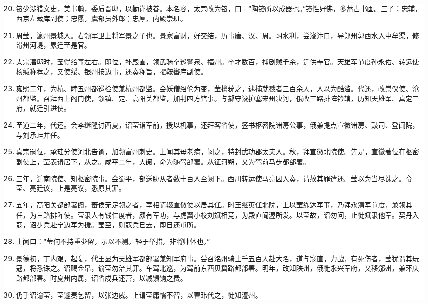 20. <span id="列传第二十七-柴禹锡_张逊_杨守一_赵镕_周莹_王继英_王显柴禹锡，字玄圭，大名人。少时，有客见之曰：“子质不凡，若辅以经术，必致将相。”禹锡由是留心问学。时太宗居晋邸，以善应对，获给事焉。太平兴国初，授供奉官。三年，改翰林副使，迁如京使，仍掌翰林司。每夜直，上以藩府旧僚，多召访外事。迁宣徽北院使，赐第宝积坊。告秦王廷美阴谋，擢枢密副使。逾年，转南院使。服劳既久，益加勤敏。-20"></span>
镕少涉猎文史，美书翰，委质晋邸，以勤谨被眷。本名容，太宗改为镕，曰：“陶镕所以成器也。”镕性好佛，多蓄古书画。三子：忠辅，西京左藏库副使；忠愿，虞部员外郎；忠厚，内殿崇班。

21. <span id="列传第二十七-柴禹锡_张逊_杨守一_赵镕_周莹_王继英_王显柴禹锡，字玄圭，大名人。少时，有客见之曰：“子质不凡，若辅以经术，必致将相。”禹锡由是留心问学。时太宗居晋邸，以善应对，获给事焉。太平兴国初，授供奉官。三年，改翰林副使，迁如京使，仍掌翰林司。每夜直，上以藩府旧僚，多召访外事。迁宣徽北院使，赐第宝积坊。告秦王廷美阴谋，擢枢密副使。逾年，转南院使。服劳既久，益加勤敏。-21"></span>
周莹，瀛州景城人。右领军卫上将军景之子也。景家富财，好交结，历事唐、汉、周。习水利，尝浚汴口，导郑州郭西水入中牟渠，修滑州河堤，累迁至是官。

22. <span id="列传第二十七-柴禹锡_张逊_杨守一_赵镕_周莹_王继英_王显柴禹锡，字玄圭，大名人。少时，有客见之曰：“子质不凡，若辅以经术，必致将相。”禹锡由是留心问学。时太宗居晋邸，以善应对，获给事焉。太平兴国初，授供奉官。三年，改翰林副使，迁如京使，仍掌翰林司。每夜直，上以藩府旧僚，多召访外事。迁宣徽北院使，赐第宝积坊。告秦王廷美阴谋，擢枢密副使。逾年，转南院使。服劳既久，益加勤敏。-22"></span>
太宗潜邸时，莹得给事左右。即位，补殿直，领武骑卒巡警泉、福州。卒才数百，捕剧贼千余，迁供奉官。天雄军节度孙永佑、转运使杨缄称荐之，又使绥、银州按边事，还奏称旨，擢鞍辔库副使。

23. <span id="列传第二十七-柴禹锡_张逊_杨守一_赵镕_周莹_王继英_王显柴禹锡，字玄圭，大名人。少时，有客见之曰：“子质不凡，若辅以经术，必致将相。”禹锡由是留心问学。时太宗居晋邸，以善应对，获给事焉。太平兴国初，授供奉官。三年，改翰林副使，迁如京使，仍掌翰林司。每夜直，上以藩府旧僚，多召访外事。迁宣徽北院使，赐第宝积坊。告秦王廷美阴谋，擢枢密副使。逾年，转南院使。服劳既久，益加勤敏。-23"></span>
雍熙二年，为杭、睦五州都巡检使兼杭州都监。会妖僧绍伦为变，莹擒莸之，逮捕就戮者三百余人，人以为酷滥。代还，改崇仪使、沧州都监。召拜西上阁门使，领镇、定、高阳关都监，加判四方馆事。与郝守浚护塞宋州决河，俄改三路排阵钤辖，历知天雄军、真定二府，就迁引进使。

24. <span id="列传第二十七-柴禹锡_张逊_杨守一_赵镕_周莹_王继英_王显柴禹锡，字玄圭，大名人。少时，有客见之曰：“子质不凡，若辅以经术，必致将相。”禹锡由是留心问学。时太宗居晋邸，以善应对，获给事焉。太平兴国初，授供奉官。三年，改翰林副使，迁如京使，仍掌翰林司。每夜直，上以藩府旧僚，多召访外事。迁宣徽北院使，赐第宝积坊。告秦王廷美阴谋，擢枢密副使。逾年，转南院使。服劳既久，益加勤敏。-24"></span>
至道二年，代还。会李继隆讨西夏，诏莹诣军前，授以机事，还拜客省使，签书枢密院诸房公事，俄兼提点宣徽诸房、鼓司、登闻院，与刘承珪并任。

25. <span id="列传第二十七-柴禹锡_张逊_杨守一_赵镕_周莹_王继英_王显柴禹锡，字玄圭，大名人。少时，有客见之曰：“子质不凡，若辅以经术，必致将相。”禹锡由是留心问学。时太宗居晋邸，以善应对，获给事焉。太平兴国初，授供奉官。三年，改翰林副使，迁如京使，仍掌翰林司。每夜直，上以藩府旧僚，多召访外事。迁宣徽北院使，赐第宝积坊。告秦王廷美阴谋，擢枢密副使。逾年，转南院使。服劳既久，益加勤敏。-25"></span>
真宗嗣位，承珪分使河北告谕，加领富州刺史。上闻其母老病，闵之，特封武功郡太夫人。秋，拜宣徽北院使。先是，宣徽著位在枢密副使上，莹表请居下，从之。咸平二年，大阅，命为随驾部署。从征河朔，又为驾前马步都部署。

26. <span id="列传第二十七-柴禹锡_张逊_杨守一_赵镕_周莹_王继英_王显柴禹锡，字玄圭，大名人。少时，有客见之曰：“子质不凡，若辅以经术，必致将相。”禹锡由是留心问学。时太宗居晋邸，以善应对，获给事焉。太平兴国初，授供奉官。三年，改翰林副使，迁如京使，仍掌翰林司。每夜直，上以藩府旧僚，多召访外事。迁宣徽北院使，赐第宝积坊。告秦王廷美阴谋，擢枢密副使。逾年，转南院使。服劳既久，益加勤敏。-26"></span>
三年，迁南院使、知枢密院事。会蜀平，部送胁从者数十百人至阙下。西川转运使马亮因入奏，请赦其罪遣还。莹以为当尽诛之。令莹、亮廷议，上是亮议，悉原其罪。

27. <span id="列传第二十七-柴禹锡_张逊_杨守一_赵镕_周莹_王继英_王显柴禹锡，字玄圭，大名人。少时，有客见之曰：“子质不凡，若辅以经术，必致将相。”禹锡由是留心问学。时太宗居晋邸，以善应对，获给事焉。太平兴国初，授供奉官。三年，改翰林副使，迁如京使，仍掌翰林司。每夜直，上以藩府旧僚，多召访外事。迁宣徽北院使，赐第宝积坊。告秦王廷美阴谋，擢枢密副使。逾年，转南院使。服劳既久，益加勤敏。-27"></span>
五年，高阳关都部署阙，蕃侯无足领之者，宰相请辍宣徽使以居其任。时王继英任北院，上以莹练达军事，乃拜永清军节度，兼领其任，为三路排阵使。莹隶人有钱仁度者，颇有军功，与虎翼小校刘斌相竞，为殿直阎渥所发。以莹故，诏勿问，止徙斌隶他军。契丹入寇，诏步兵赴宁边军为援。莹至，则寇兵已去，即日还屯所。

28. <span id="列传第二十七-柴禹锡_张逊_杨守一_赵镕_周莹_王继英_王显柴禹锡，字玄圭，大名人。少时，有客见之曰：“子质不凡，若辅以经术，必致将相。”禹锡由是留心问学。时太宗居晋邸，以善应对，获给事焉。太平兴国初，授供奉官。三年，改翰林副使，迁如京使，仍掌翰林司。每夜直，上以藩府旧僚，多召访外事。迁宣徽北院使，赐第宝积坊。告秦王廷美阴谋，擢枢密副使。逾年，转南院使。服劳既久，益加勤敏。-28"></span>
上闻曰：“莹何不持重少留，示以不测。轻于举措，非将帅体也。”

29. <span id="列传第二十七-柴禹锡_张逊_杨守一_赵镕_周莹_王继英_王显柴禹锡，字玄圭，大名人。少时，有客见之曰：“子质不凡，若辅以经术，必致将相。”禹锡由是留心问学。时太宗居晋邸，以善应对，获给事焉。太平兴国初，授供奉官。三年，改翰林副使，迁如京使，仍掌翰林司。每夜直，上以藩府旧僚，多召访外事。迁宣徽北院使，赐第宝积坊。告秦王廷美阴谋，擢枢密副使。逾年，转南院使。服劳既久，益加勤敏。-29"></span>
景德初，丁内艰，起复，代王显为天雄军都部署兼知军府事。尝召洺州骑士千五百人赴大名，道与寇直，力战，有死伤者，莹犹谓其玩寇，将悉诛之。诏赐金帛，谕莹勿治其罪。车驾北巡，为驾前东西贝冀路都部署。明年，改知陕州，俄徙永兴军府，又移邠州，兼环庆路都部署。时夏州内属，诏省戍兵还营，以减馈饷之费。

30. <span id="列传第二十七-柴禹锡_张逊_杨守一_赵镕_周莹_王继英_王显柴禹锡，字玄圭，大名人。少时，有客见之曰：“子质不凡，若辅以经术，必致将相。”禹锡由是留心问学。时太宗居晋邸，以善应对，获给事焉。太平兴国初，授供奉官。三年，改翰林副使，迁如京使，仍掌翰林司。每夜直，上以藩府旧僚，多召访外事。迁宣徽北院使，赐第宝积坊。告秦王廷美阴谋，擢枢密副使。逾年，转南院使。服劳既久，益加勤敏。-30"></span>
仍手诏谕莹，莹遽奏乞留，以张边威。上谓莹庸懦不智，以曹玮代之，徙知澶州。

